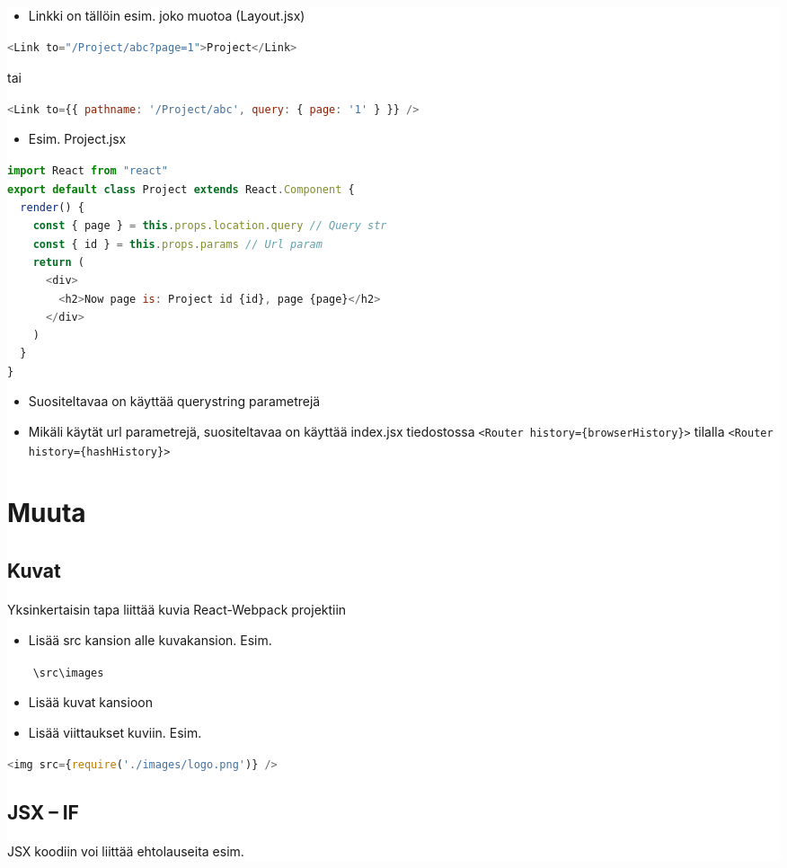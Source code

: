 -   Linkki on tällöin esim. joko muotoa (Layout.jsx)

```javascript
<Link to="/Project/abc?page=1">Project</Link>
```

tai

```javascript
<Link to={{ pathname: '/Project/abc', query: { page: '1' } }} />
```

-   Esim. Project.jsx

```javascript
import React from "react"
export default class Project extends React.Component {
  render() {
    const { page } = this.props.location.query // Query str
    const { id } = this.props.params // Url param
    return (
      <div>
        <h2>Now page is: Project id {id}, page {page}</h2>
      </div>
    )
  }
}
```

-   Suositeltavaa on käyttää querystring parametrejä

-   Mikäli käytät url parametrejä, suositeltavaa on käyttää index.jsx tiedostossa `<Router history={browserHistory}>` tilalla `<Router history={hashHistory}>`

Muuta
=====

Kuvat
-----

Yksinkertaisin tapa liittää kuvia React-Webpack projektiin

-   Lisää src kansion alle kuvakansion. Esim.

```
    \src\images
```

-   Lisää kuvat kansioon

-   Lisää viittaukset kuviin. Esim.

```javascript
<img src={require('./images/logo.png')} />
```

JSX – IF
--------

JSX koodiin voi liittää ehtolauseita esim.
